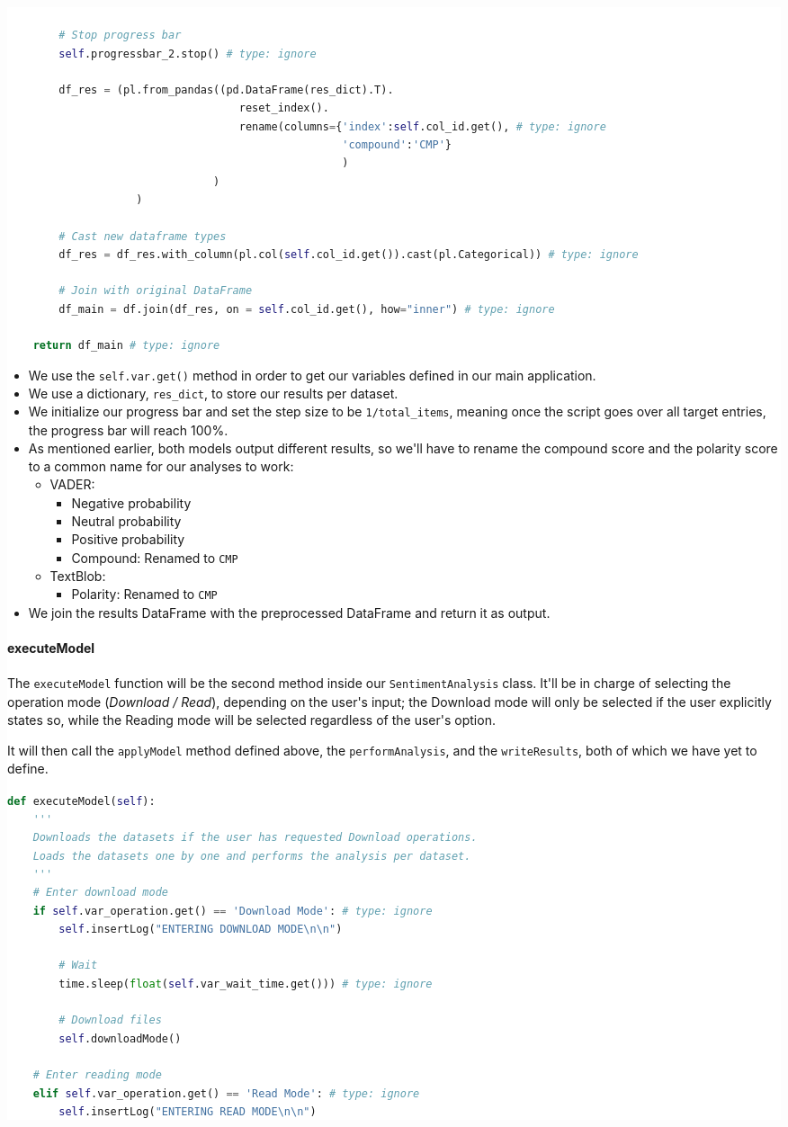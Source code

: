 ```python

        # Stop progress bar
        self.progressbar_2.stop() # type: ignore

        df_res = (pl.from_pandas((pd.DataFrame(res_dict).T).
                                    reset_index().
                                    rename(columns={'index':self.col_id.get(), # type: ignore
                                                    'compound':'CMP'}
                                                    )
                                )
                    )

        # Cast new dataframe types
        df_res = df_res.with_column(pl.col(self.col_id.get()).cast(pl.Categorical)) # type: ignore

        # Join with original DataFrame
        df_main = df.join(df_res, on = self.col_id.get(), how="inner") # type: ignore

    return df_main # type: ignore
```

- We use the `self.var.get()` method in order to get our variables defined in our main application.
- We use a dictionary, `res_dict`, to store our results per dataset.
- We initialize our progress bar and set the step size to be `1/total_items`, meaning once the script goes over all target entries, the progress bar will reach 100%.
- As mentioned earlier, both models output different results, so we'll have to rename the compound score and the polarity score to a common name for our analyses to work:
  - VADER:
    - Negative probability
    - Neutral probability
    - Positive probability
    - Compound: Renamed to `CMP`
  - TextBlob:
    - Polarity: Renamed to `CMP`
- We join the results DataFrame with the preprocessed DataFrame and return it as output.

#### executeModel

The `executeModel` function will be the second method inside our `SentimentAnalysis` class. It'll be in charge of selecting the operation mode (*Download / Read*), depending on the user's input; the Download mode will only be selected if the user explicitly states so, while the Reading mode will be selected regardless of the user's option.

It will then call the `applyModel` method defined above, the `performAnalysis`, and the `writeResults`, both of which we have yet to define.

```python
def executeModel(self):
    '''
    Downloads the datasets if the user has requested Download operations. 
    Loads the datasets one by one and performs the analysis per dataset.
    '''
    # Enter download mode
    if self.var_operation.get() == 'Download Mode': # type: ignore
        self.insertLog("ENTERING DOWNLOAD MODE\n\n")

        # Wait
        time.sleep(float(self.var_wait_time.get())) # type: ignore

        # Download files
        self.downloadMode()

    # Enter reading mode
    elif self.var_operation.get() == 'Read Mode': # type: ignore
        self.insertLog("ENTERING READ MODE\n\n")
```